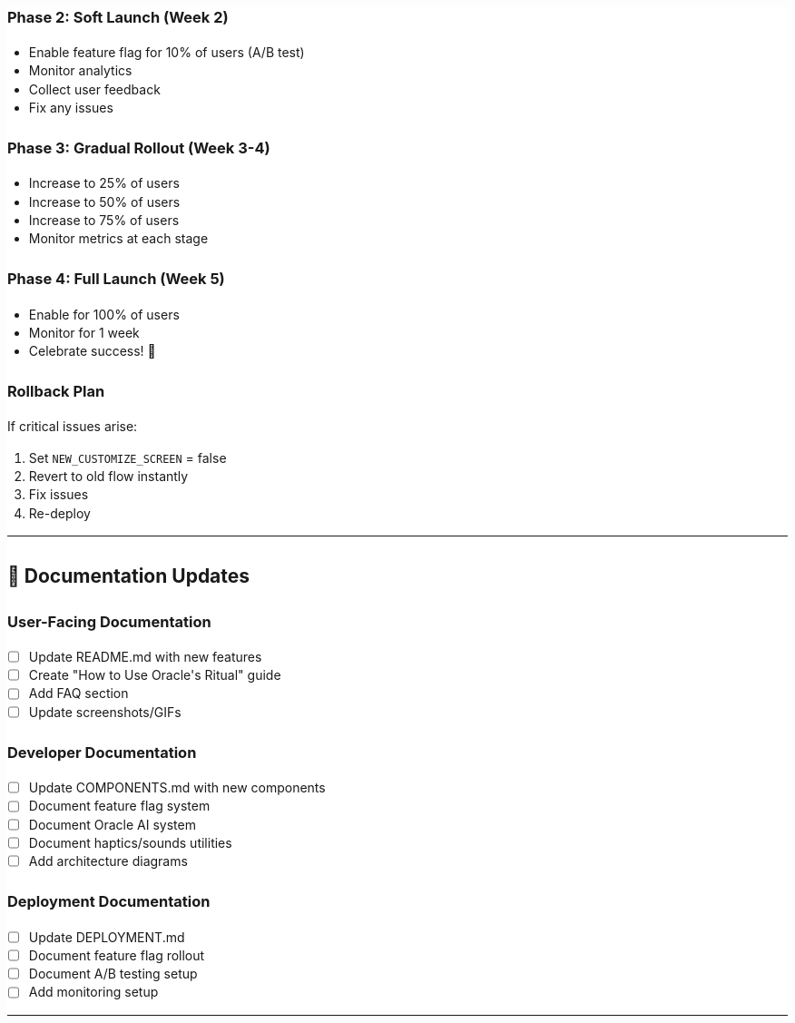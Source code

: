 ### Phase 2: Soft Launch (Week 2)
- Enable feature flag for 10% of users (A/B test)
- Monitor analytics
- Collect user feedback
- Fix any issues

### Phase 3: Gradual Rollout (Week 3-4)
- Increase to 25% of users
- Increase to 50% of users
- Increase to 75% of users
- Monitor metrics at each stage

### Phase 4: Full Launch (Week 5)
- Enable for 100% of users
- Monitor for 1 week
- Celebrate success! 🎉

### Rollback Plan
If critical issues arise:
1. Set `NEW_CUSTOMIZE_SCREEN` = false
2. Revert to old flow instantly
3. Fix issues
4. Re-deploy

---

## 📝 Documentation Updates

### User-Facing Documentation
- [ ] Update README.md with new features
- [ ] Create "How to Use Oracle's Ritual" guide
- [ ] Add FAQ section
- [ ] Update screenshots/GIFs

### Developer Documentation
- [ ] Update COMPONENTS.md with new components
- [ ] Document feature flag system
- [ ] Document Oracle AI system
- [ ] Document haptics/sounds utilities
- [ ] Add architecture diagrams

### Deployment Documentation
- [ ] Update DEPLOYMENT.md
- [ ] Document feature flag rollout
- [ ] Document A/B testing setup
- [ ] Add monitoring setup

---
